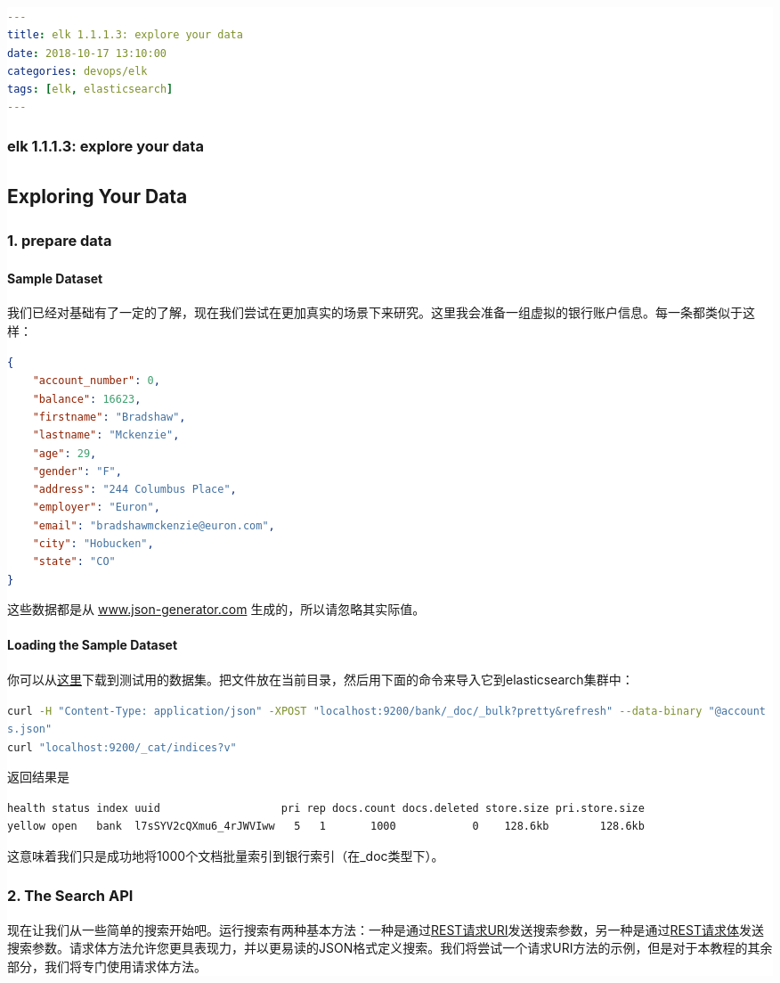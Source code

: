 ```yaml
---
title: elk 1.1.1.3: explore your data
date: 2018-10-17 13:10:00
categories: devops/elk
tags: [elk, elasticsearch]
---
```

### elk 1.1.1.3: explore your data

## Exploring Your Data

### 1. prepare data
#### Sample Dataset
我们已经对基础有了一定的了解，现在我们尝试在更加真实的场景下来研究。这里我会准备一组虚拟的银行账户信息。每一条都类似于这样：
``` json
{
    "account_number": 0,
    "balance": 16623,
    "firstname": "Bradshaw",
    "lastname": "Mckenzie",
    "age": 29,
    "gender": "F",
    "address": "244 Columbus Place",
    "employer": "Euron",
    "email": "bradshawmckenzie@euron.com",
    "city": "Hobucken",
    "state": "CO"
}
```
这些数据都是从 www.json-generator.com 生成的，所以请忽略其实际值。

#### Loading the Sample Dataset
你可以从[这里](https://github.com/elastic/elasticsearch/blob/master/docs/src/test/resources/accounts.json?raw=true)下载到测试用的数据集。把文件放在当前目录，然后用下面的命令来导入它到elasticsearch集群中：
``` bash
curl -H "Content-Type: application/json" -XPOST "localhost:9200/bank/_doc/_bulk?pretty&refresh" --data-binary "@accounts.json"
curl "localhost:9200/_cat/indices?v"
```
返回结果是
```
health status index uuid                   pri rep docs.count docs.deleted store.size pri.store.size
yellow open   bank  l7sSYV2cQXmu6_4rJWVIww   5   1       1000            0    128.6kb        128.6kb
```
这意味着我们只是成功地将1000个文档批量索引到银行索引（在_doc类型下）。


### 2. The Search API
现在让我们从一些简单的搜索开始吧。运行搜索有两种基本方法：一种是通过[REST请求URI](https://www.elastic.co/guide/en/elasticsearch/reference/6.4/search-uri-request.html)发送搜索参数，另一种是通过[REST请求体](https://www.elastic.co/guide/en/elasticsearch/reference/6.4/search-request-body.html)发送搜索参数。请求体方法允许您更具表现力，并以更易读的JSON格式定义搜索。我们将尝试一个请求URI方法的示例，但是对于本教程的其余部分，我们将专门使用请求体方法。
